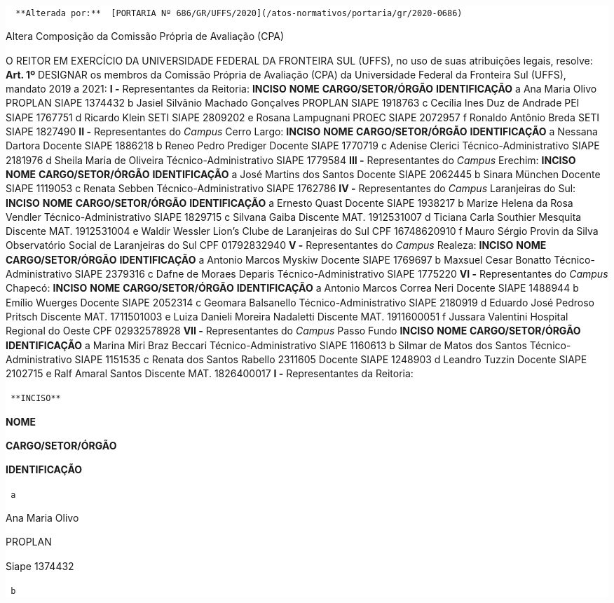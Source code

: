       **Alterada por:**  [PORTARIA Nº 686/GR/UFFS/2020](/atos-normativos/portaria/gr/2020-0686) 

   Altera Composição da Comissão Própria de Avaliação (CPA)  

 O REITOR EM EXERCÍCIO DA UNIVERSIDADE FEDERAL DA FRONTEIRA SUL (UFFS), no uso de suas atribuições legais, resolve:   **Art. 1º**  DESIGNAR os membros da Comissão Própria de Avaliação (CPA) da Universidade Federal da Fronteira Sul (UFFS), mandato 2019 a 2021: **I -**  Representantes da Reitoria:     **INCISO**   **NOME**   **CARGO/SETOR/ÓRGÃO**   **IDENTIFICAÇÃO**     a   Ana Maria Olivo   PROPLAN   SIAPE 1374432     b   Jasiel Silvânio Machado Gonçalves   PROPLAN   SIAPE 1918763     c   Cecília Ines Duz de Andrade   PEI   SIAPE 1767751     d   Ricardo Klein   SETI   SIAPE 2809202     e   Rosana Lampugnani   PROEC   SIAPE 2072957     f   Ronaldo Antônio Breda   SETI   SIAPE 1827490     **II -**  Representantes do *Campus*  Cerro Largo:     **INCISO**   **NOME**   **CARGO/SETOR/ÓRGÃO**   **IDENTIFICAÇÃO**     a   Nessana Dartora   Docente   SIAPE 1886218     b   Reneo Pedro Prediger   Docente   SIAPE 1770719     c   Adenise Clerici   Técnico-Administrativo   SIAPE 2181976     d   Sheila Maria de Oliveira   Técnico-Administrativo   SIAPE 1779584     **III -**  Representantes do *Campus*  Erechim:     **INCISO**   **NOME**   **CARGO/SETOR/ÓRGÃO**   **IDENTIFICAÇÃO**     a   José Martins dos Santos   Docente   SIAPE 2062445     b   Sinara München   Docente   SIAPE 1119053     c   Renata Sebben   Técnico-Administrativo   SIAPE 1762786     **IV -**  Representantes do *Campus*  Laranjeiras do Sul:     **INCISO**   **NOME**   **CARGO/SETOR/ÓRGÃO**   **IDENTIFICAÇÃO**     a   Ernesto Quast   Docente   SIAPE 1938217     b   Marize Helena da Rosa Vendler   Técnico-Administrativo   SIAPE 1829715     c   Silvana Gaiba   Discente   MAT. 1912531007     d   Ticiana Carla Southier Mesquita   Discente   MAT. 1912531004     e   Waldir Wessler   Lion’s Clube de Laranjeiras do Sul   CPF 16748620910     f   Mauro Sérgio Provin da Silva   Observatório Social de Laranjeiras do Sul   CPF 01792832940     **V -**  Representantes do *Campus*  Realeza:     **INCISO**   **NOME**   **CARGO/SETOR/ÓRGÃO**   **IDENTIFICAÇÃO**     a   Antonio Marcos Myskiw   Docente   SIAPE 1769697     b   Maxsuel Cesar Bonatto   Técnico-Administrativo   SIAPE 2379316     c   Dafne de Moraes Deparis   Técnico-Administrativo   SIAPE 1775220     **VI -**  Representantes do *Campus*  Chapecó:     **INCISO**   **NOME**   **CARGO/SETOR/ÓRGÃO**   **IDENTIFICAÇÃO**     a   Antonio Marcos Correa Neri   Docente   SIAPE 1488944     b   Emílio Wuerges   Docente   SIAPE 2052314     c   Geomara Balsanello   Técnico-Administrativo   SIAPE 2180919     d   Eduardo José Pedroso Pritsch   Discente   MAT. 1711501003     e   Luiza Danieli Moreira Nadaletti   Discente   MAT. 1911600051     f   Jussara Valentini   Hospital Regional do Oeste   CPF 02932578928     **VII -**  Representantes do *Campus*  Passo Fundo     **INCISO**   **NOME**   **CARGO/SETOR/ÓRGÃO**   **IDENTIFICAÇÃO**     a   Marina Miri Braz Beccari   Técnico-Administrativo   SIAPE 1160613     b   Silmar de Matos dos Santos   Técnico-Administrativo   SIAPE 1151535     c   Renata dos Santos Rabello 2311605   Docente   SIAPE 1248903     d   Leandro Tuzzin   Docente   SIAPE 2102715     e   Ralf Amaral Santos   Discente   MAT. 1826400017      **I -** Representantes da Reitoria:

     **INCISO**

   **NOME**

   **CARGO/SETOR/ÓRGÃO**

   **IDENTIFICAÇÃO**

     a

   Ana Maria Olivo

   PROPLAN

   Siape 1374432

     b
